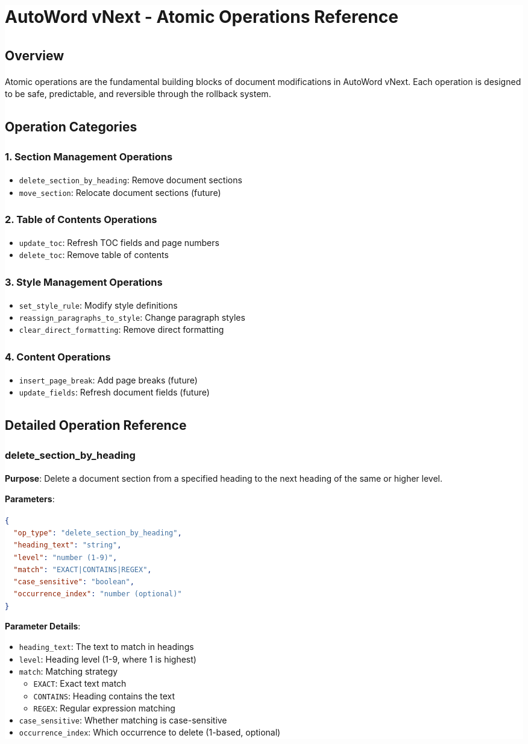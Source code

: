 # AutoWord vNext - Atomic Operations Reference

## Overview

Atomic operations are the fundamental building blocks of document modifications in AutoWord vNext. Each operation is designed to be safe, predictable, and reversible through the rollback system.

## Operation Categories

### 1. Section Management Operations
- `delete_section_by_heading`: Remove document sections
- `move_section`: Relocate document sections (future)

### 2. Table of Contents Operations
- `update_toc`: Refresh TOC fields and page numbers
- `delete_toc`: Remove table of contents

### 3. Style Management Operations
- `set_style_rule`: Modify style definitions
- `reassign_paragraphs_to_style`: Change paragraph styles
- `clear_direct_formatting`: Remove direct formatting

### 4. Content Operations
- `insert_page_break`: Add page breaks (future)
- `update_fields`: Refresh document fields (future)

## Detailed Operation Reference

### delete_section_by_heading

**Purpose**: Delete a document section from a specified heading to the next heading of the same or higher level.

**Parameters**:
```json
{
  "op_type": "delete_section_by_heading",
  "heading_text": "string",
  "level": "number (1-9)",
  "match": "EXACT|CONTAINS|REGEX",
  "case_sensitive": "boolean",
  "occurrence_index": "number (optional)"
}
```

**Parameter Details**:
- `heading_text`: The text to match in headings
- `level`: Heading level (1-9, where 1 is highest)
- `match`: Matching strategy
  - `EXACT`: Exact text match
  - `CONTAINS`: Heading contains the text
  - `REGEX`: Regular expression matching
- `case_sensitive`: Whether matching is case-sensitive
- `occurrence_index`: Which occurrence to delete (1-based, optional)
